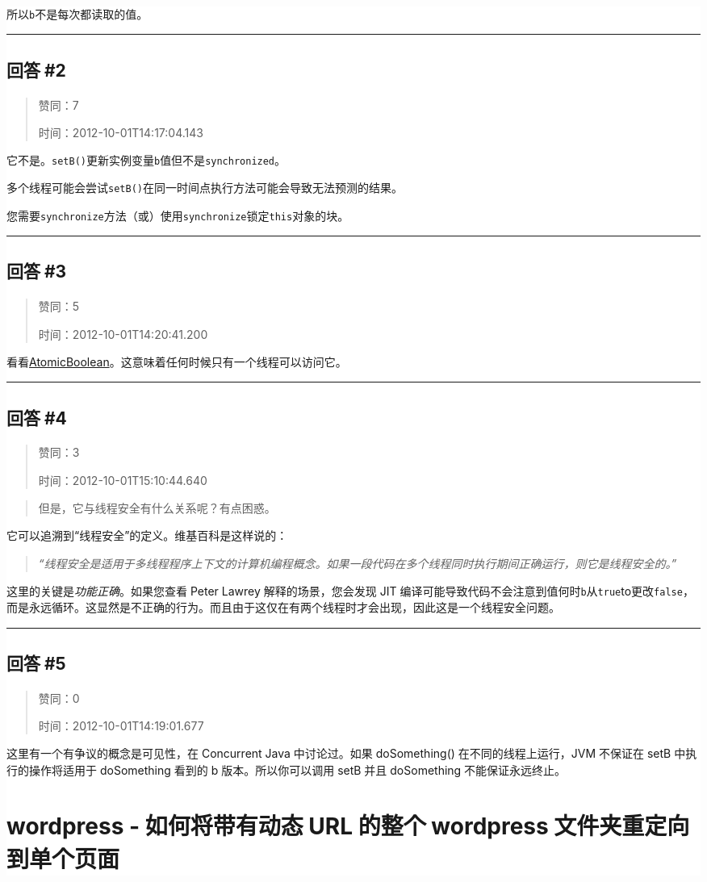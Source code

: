 所以`b`不是每次都读取的值。

* * *

## 回答 #2

> 赞同：7
> 
> 时间：2012-10-01T14:17:04.143

它不是。`setB()`更新实例变量`b`值但不是`synchronized`。

多个线程可能会尝试`setB()`在同一时间点执行方法可能会导致无法预测的结果。

您需要`synchronize`方法（或）使用`synchronize`锁定`this`对象的块。

* * *

## 回答 #3

> 赞同：5
> 
> 时间：2012-10-01T14:20:41.200

看看[AtomicBoolean](http://docs.oracle.com/javase/1.5.0/docs/api/java/util/concurrent/atomic/AtomicBoolean.html)。这意味着任何时候只有一个线程可以访问它。

* * *

## 回答 #4

> 赞同：3
> 
> 时间：2012-10-01T15:10:44.640

> 但是，它与线程安全有什么关系呢？有点困惑。

它可以追溯到“线程安全”的定义。维基百科是这样说的：

> *“线程安全是适用于多线程程序上下文的计算机编程概念。如果一段代码在多个线程同时执行期间正确运行，则它是线程安全的。”*

这里的关键是*功能正确*。如果您查看 Peter Lawrey 解释的场景，您会发现 JIT 编译可能导致代码不会注意到值何时`b`从`true`to更改`false`，而是永远循环。这显然是不正确的行为。而且由于这仅在有两个线程时才会出现，因此这是一个线程安全问题。

* * *

## 回答 #5

> 赞同：0
> 
> 时间：2012-10-01T14:19:01.677

这里有一个有争议的概念是可见性，在 Concurrent Java 中讨论过。如果 doSomething() 在不同的线程上运行，JVM 不保证在 setB 中执行的操作将适用于 doSomething 看到的 b 版本。所以你可以调用 setB 并且 doSomething 不能保证永远终止。

# wordpress - 如何将带有动态 URL 的整个 wordpress 文件夹重定向到单个页面

